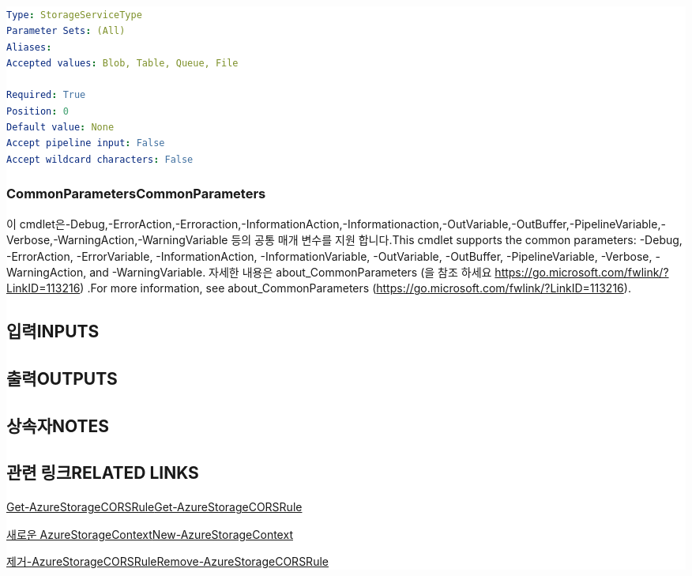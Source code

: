 ```yaml
Type: StorageServiceType
Parameter Sets: (All)
Aliases: 
Accepted values: Blob, Table, Queue, File

Required: True
Position: 0
Default value: None
Accept pipeline input: False
Accept wildcard characters: False
```

### <span data-ttu-id="da516-150">CommonParameters</span><span class="sxs-lookup"><span data-stu-id="da516-150">CommonParameters</span></span>
<span data-ttu-id="da516-151">이 cmdlet은-Debug,-ErrorAction,-Erroraction,-InformationAction,-Informationaction,-OutVariable,-OutBuffer,-PipelineVariable,-Verbose,-WarningAction,-WarningVariable 등의 공통 매개 변수를 지원 합니다.</span><span class="sxs-lookup"><span data-stu-id="da516-151">This cmdlet supports the common parameters: -Debug, -ErrorAction, -ErrorVariable, -InformationAction, -InformationVariable, -OutVariable, -OutBuffer, -PipelineVariable, -Verbose, -WarningAction, and -WarningVariable.</span></span> <span data-ttu-id="da516-152">자세한 내용은 about_CommonParameters (을 참조 하세요 https://go.microsoft.com/fwlink/?LinkID=113216) .</span><span class="sxs-lookup"><span data-stu-id="da516-152">For more information, see about_CommonParameters (https://go.microsoft.com/fwlink/?LinkID=113216).</span></span>

## <span data-ttu-id="da516-153">입력</span><span class="sxs-lookup"><span data-stu-id="da516-153">INPUTS</span></span>

## <span data-ttu-id="da516-154">출력</span><span class="sxs-lookup"><span data-stu-id="da516-154">OUTPUTS</span></span>

## <span data-ttu-id="da516-155">상속자</span><span class="sxs-lookup"><span data-stu-id="da516-155">NOTES</span></span>

## <span data-ttu-id="da516-156">관련 링크</span><span class="sxs-lookup"><span data-stu-id="da516-156">RELATED LINKS</span></span>

[<span data-ttu-id="da516-157">Get-AzureStorageCORSRule</span><span class="sxs-lookup"><span data-stu-id="da516-157">Get-AzureStorageCORSRule</span></span>](./Get-AzureStorageCORSRule.md)

[<span data-ttu-id="da516-158">새로운 AzureStorageContext</span><span class="sxs-lookup"><span data-stu-id="da516-158">New-AzureStorageContext</span></span>](./New-AzureStorageContext.md)

[<span data-ttu-id="da516-159">제거-AzureStorageCORSRule</span><span class="sxs-lookup"><span data-stu-id="da516-159">Remove-AzureStorageCORSRule</span></span>](./Remove-AzureStorageCORSRule.md)


